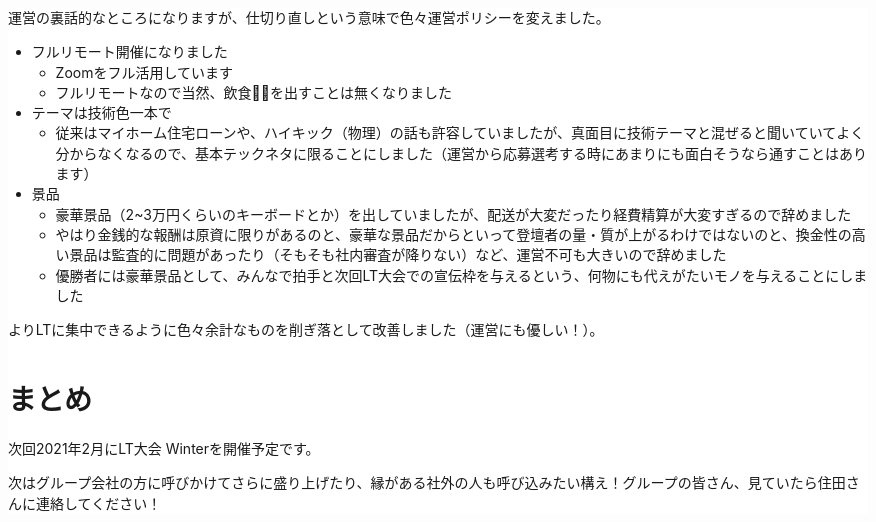運営の裏話的なところになりますが、仕切り直しという意味で色々運営ポリシーを変えました。

* フルリモート開催になりました
    * Zoomをフル活用しています
    * フルリモートなので当然、飲食🍕🍻を出すことは無くなりました
* テーマは技術色一本で
    * 従来はマイホーム住宅ローンや、ハイキック（物理）の話も許容していましたが、真面目に技術テーマと混ぜると聞いていてよく分からなくなるので、基本テックネタに限ることにしました（運営から応募選考する時にあまりにも面白そうなら通すことはあります）
* 景品
    * 豪華景品（2~3万円くらいのキーボードとか）を出していましたが、配送が大変だったり経費精算が大変すぎるので辞めました
    * やはり金銭的な報酬は原資に限りがあるのと、豪華な景品だからといって登壇者の量・質が上がるわけではないのと、換金性の高い景品は監査的に問題があったり（そもそも社内審査が降りない）など、運営不可も大きいので辞めました
    * 優勝者には豪華景品として、みんなで拍手と次回LT大会での宣伝枠を与えるという、何物にも代えがたいモノを与えることにしました


よりLTに集中できるように色々余計なものを削ぎ落として改善しました（運営にも優しい！）。


# まとめ

次回2021年2月にLT大会 Winterを開催予定です。

次はグループ会社の方に呼びかけてさらに盛り上げたり、縁がある社外の人も呼び込みたい構え！グループの皆さん、見ていたら住田さんに連絡してください！





